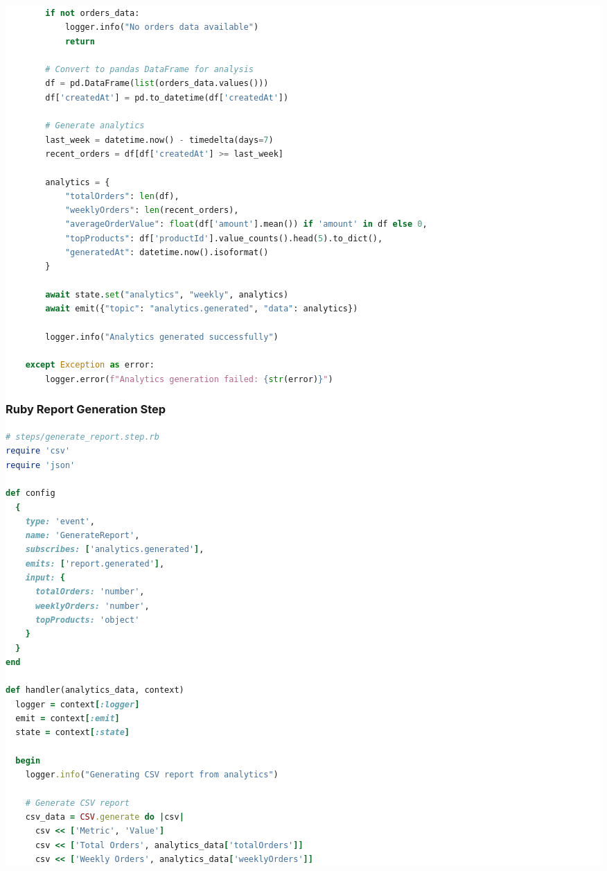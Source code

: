 ```python
        if not orders_data:
            logger.info("No orders data available")
            return

        # Convert to pandas DataFrame for analysis
        df = pd.DataFrame(list(orders_data.values()))
        df['createdAt'] = pd.to_datetime(df['createdAt'])

        # Generate analytics
        last_week = datetime.now() - timedelta(days=7)
        recent_orders = df[df['createdAt'] >= last_week]

        analytics = {
            "totalOrders": len(df),
            "weeklyOrders": len(recent_orders),
            "averageOrderValue": float(df['amount'].mean()) if 'amount' in df else 0,
            "topProducts": df['productId'].value_counts().head(5).to_dict(),
            "generatedAt": datetime.now().isoformat()
        }

        await state.set("analytics", "weekly", analytics)
        await emit({"topic": "analytics.generated", "data": analytics})

        logger.info("Analytics generated successfully")

    except Exception as error:
        logger.error(f"Analytics generation failed: {str(error)}")
```

### Ruby Report Generation Step

```ruby
# steps/generate_report.step.rb
require 'csv'
require 'json'

def config
  {
    type: 'event',
    name: 'GenerateReport',
    subscribes: ['analytics.generated'],
    emits: ['report.generated'],
    input: {
      totalOrders: 'number',
      weeklyOrders: 'number',
      topProducts: 'object'
    }
  }
end

def handler(analytics_data, context)
  logger = context[:logger]
  emit = context[:emit]
  state = context[:state]

  begin
    logger.info("Generating CSV report from analytics")

    # Generate CSV report
    csv_data = CSV.generate do |csv|
      csv << ['Metric', 'Value']
      csv << ['Total Orders', analytics_data['totalOrders']]
      csv << ['Weekly Orders', analytics_data['weeklyOrders']]
```